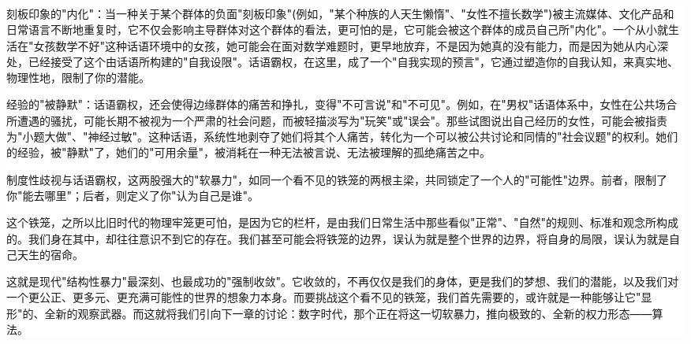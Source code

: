 刻板印象的"内化"：当一种关于某个群体的负面"刻板印象"(例如，"某个种族的人天生懒惰"、"女性不擅长数学")被主流媒体、文化产品和日常语言不断地重复时，它不仅会影响主导群体对这个群体的看法，更可怕的是，它可能会被这个群体的成员自己所"内化"。一个从小就生活在"女孩数学不好"这种话语环境中的女孩，她可能会在面对数学难题时，更早地放弃，不是因为她真的没有能力，而是因为她从内心深处，已经接受了这个由话语所构建的"自我设限"。话语霸权，在这里，成了一个"自我实现的预言"，它通过塑造你的自我认知，来真实地、物理性地，限制了你的潜能。

经验的"被静默"：话语霸权，还会使得边缘群体的痛苦和挣扎，变得"不可言说"和"不可见"。例如，在"男权"话语体系中，女性在公共场合所遭遇的骚扰，可能长期不被视为一个严肃的社会问题，而被轻描淡写为"玩笑"或"误会"。那些试图说出自己经历的女性，可能会被指责为"小题大做"、"神经过敏"。这种话语，系统性地剥夺了她们将其个人痛苦，转化为一个可以被公共讨论和同情的"社会议题"的权利。她们的经验，被"静默"了，她们的"可用余量"，被消耗在一种无法被言说、无法被理解的孤绝痛苦之中。

制度性歧视与话语霸权，这两股强大的"软暴力"，如同一个看不见的铁笼的两根主梁，共同锁定了一个人的"可能性"边界。前者，限制了你"能去哪里"；后者，则定义了你"认为自己是谁"。

这个铁笼，之所以比旧时代的物理牢笼更可怕，是因为它的栏杆，是由我们日常生活中那些看似"正常"、"自然"的规则、标准和观念所构成的。我们身在其中，却往往意识不到它的存在。我们甚至可能会将铁笼的边界，误认为就是整个世界的边界，将自身的局限，误认为就是自己天生的宿命。

这就是现代"结构性暴力"最深刻、也最成功的"强制收敛"。它收敛的，不再仅仅是我们的身体，更是我们的梦想、我们的潜能，以及我们对一个更公正、更多元、更充满可能性的世界的想象力本身。而要挑战这个看不见的铁笼，我们首先需要的，或许就是一种能够让它"显形"的、全新的观察武器。而这就将我们引向下一章的讨论：数字时代，那个正在将这一切软暴力，推向极致的、全新的权力形态——算法。

